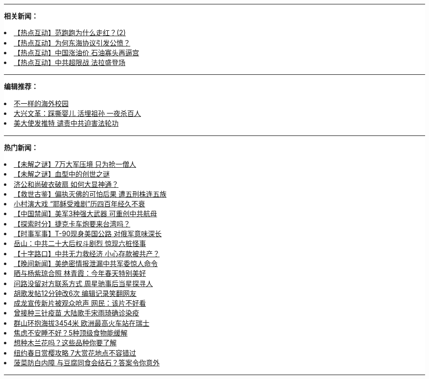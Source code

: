 <hr>


<strong>相关新闻：</strong>
<li><a href="https://github.com/19920513/djy/blob/master/gb/8/6/28/n2171790.md#1">【热点互动】范跑跑为什么走红？(2)</a></li>
<li><a href="https://github.com/19920513/djy/blob/master/gb/8/6/28/n2171921.md#1">【热点互动】为何东海协议引发公愤？</a></li>
<li><a href="https://github.com/19920513/djy/blob/master/gb/8/6/29/n2172389.md#1">【热点互动】中国涨油价 石油寡头再逼宫</a></li>
<li><a href="https://github.com/19920513/djy/blob/master/gb/8/7/1/n2175078.md#1">【热点互动】中共超限战 法拉盛登场</a></li>
<hr>


<strong>编辑推荐：</strong>
<li><a href="https://github.com/19920513/djy/blob/master/gb/18/6/9/n10469652.md?dfh#1" target="_blank">不一样的海外校园</a></li><li><a href="https://github.com/tsiac2612/djy/blob/master/gb/18/8/1/n10606663.md#1" target="_blank">大兴文革：踩撕婴儿 活埋祖孙 一夜杀百人</a></li><li><a href="https://github.com/tsiac2612/djy/blob/master/gb/19/7/29/n11417416.md#1" target="_blank">美大使发推特 谴责中共迫害法轮功</a></li>
<hr>

<strong>热门新闻：</strong>
<li><a href="https://github.com/19920513/djy/blob/master/gb/23/4/11/n13970800.md#1">【未解之谜】7万大军压境 只为抢一僧人</a></li>
<li><a href="https://github.com/19920513/djy/blob/master/gb/23/4/15/n13973563.md#1">【未解之谜】血型中的创世之谜</a></li>
<li><a href="https://github.com/19920513/djy/blob/master/gb/23/4/9/n13968604.md#1">济公和尚破衣破扇 如何大显神通？</a></li>
<li><a href="https://github.com/19920513/djy/blob/master/gb/23/4/7/n13967136.md#1">【救世古鉴】偏执灭佛的可怕后果 遭五刑株连五族</a></li>
<li><a href="https://github.com/19920513/djy/blob/master/gb/23/4/10/n13969866.md#1">小村演大戏 “耶稣受难剧”历四百年经久不衰</a></li>
<li><a href="https://github.com/19920513/djy/blob/master/gb/23/4/17/n13974864.md#1">【中国禁闻】美军3种强大武器 可重创中共航母</a></li>
<li><a href="https://github.com/19920513/djy/blob/master/gb/23/4/15/n13973691.md#1">【探索时分】捷克卡车炮要来台湾吗？</a></li>
<li><a href="https://github.com/19920513/djy/blob/master/gb/23/4/15/n13973679.md#1">【时事军事】T-90现身美国公路 对俄军意味深长</a></li>
<li><a href="https://github.com/19920513/djy/blob/master/gb/23/4/15/n13973599.md#1">岳山：中共二十大后权斗剧烈 惊现六桩怪事</a></li>
<li><a href="https://github.com/19920513/djy/blob/master/gb/23/4/15/n13973564.md#1">【十字路口】中共无力救经济 小心存款被共产？</a></li>
<li><a href="https://github.com/19920513/djy/blob/master/gb/23/4/15/n13973445.md#1">【晚间新闻】美绝密情报泄漏中共军委惊人命令</a></li>
<li><a href="https://github.com/19920513/djy/blob/master/gb/23/4/14/n13973193.md#1">晒与杨紫琼合照 林青霞：今年春天特别美好</a></li>
<li><a href="https://github.com/19920513/djy/blob/master/gb/23/4/14/n13973112.md#1">问路没留对方联系方式 周星驰事后当星探寻人</a></li>
<li><a href="https://github.com/19920513/djy/blob/master/gb/23/4/14/n13973095.md#1">胡歌发帖12分钟改6次 编辑记录笑翻网友</a></li>
<li><a href="https://github.com/19920513/djy/blob/master/gb/23/4/15/n13973326.md#1">成龙宣传新片被观众呛声 网民：该片不好看</a></li>
<li><a href="https://github.com/19920513/djy/blob/master/gb/23/4/15/n13973539.md#1">曾接种三针疫苗 大陆歌手宋雨琦确诊染疫</a></li>
<li><a href="https://github.com/19920513/djy/blob/master/gb/23/4/16/n13973971.md#1">群山环抱海拔3454米 欧洲最高火车站在瑞士</a></li>
<li><a href="https://github.com/19920513/djy/blob/master/gb/23/4/12/n13971305.md#1">焦虑不安睡不好？5种顶级食物能缓解</a></li>
<li><a href="https://github.com/19920513/djy/blob/master/gb/23/4/15/n13973573.md#1">想种木兰花吗？这些品种你要了解</a></li>
<li><a href="https://github.com/19920513/djy/blob/master/gb/23/4/15/n13973744.md#1">纽约春日赏樱攻略 7大赏花地点不容错过</a></li>
<li><a href="https://github.com/19920513/djy/blob/master/gb/23/4/15/n13973238.md#1">菠菜防白内障 与豆腐同食会结石？答案令你意外</a></li>
<hr>